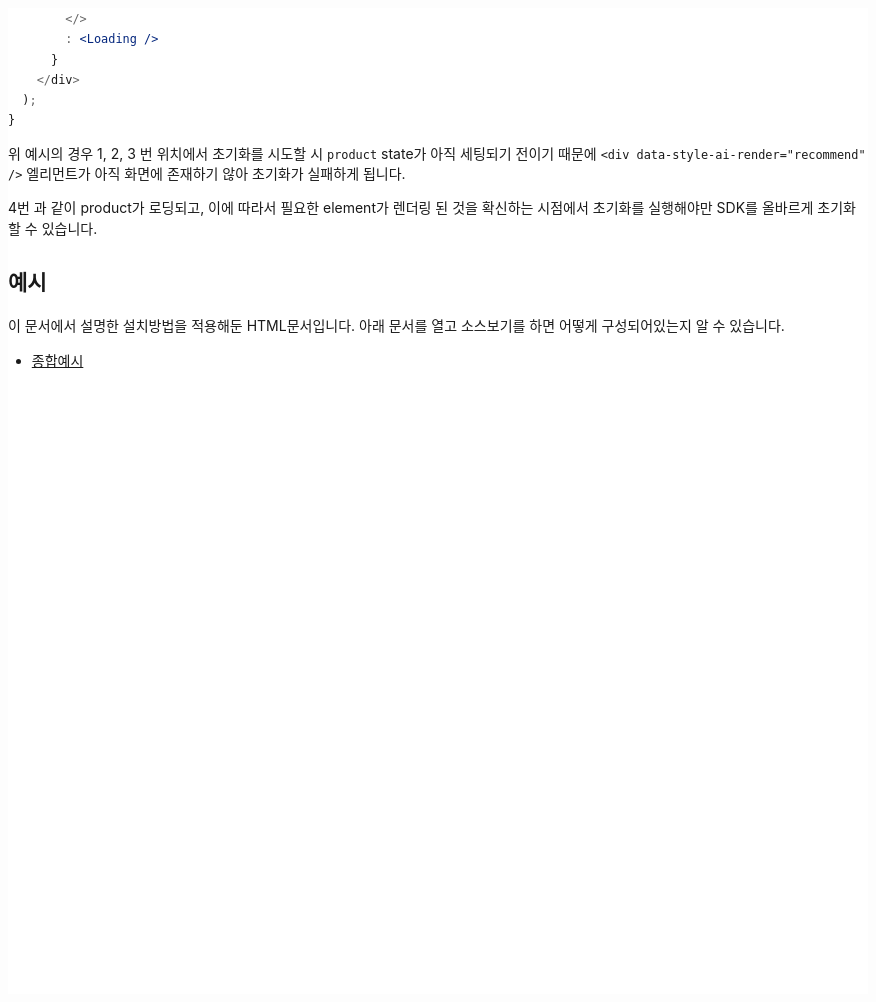 ```jsx
        </>
        : <Loading />
      }      
    </div>
  );
}
```

위 예시의 경우 1, 2, 3 번 위치에서 초기화를 시도할 시 `product` state가 아직 세팅되기 전이기 때문에
`<div data-style-ai-render="recommend" />` 엘리먼트가 아직 화면에 존재하기 않아 초기화가 실패하게 됩니다.

4번 과 같이 product가 로딩되고, 이에 따라서 필요한 element가 렌더링 된 것을 확신하는 시점에서 초기화를 실행해야만
SDK를 올바르게 초기화 할 수 있습니다.

## 예시

이 문서에서 설명한 설치방법을 적용해둔 HTML문서입니다. 아래 문서를 열고 소스보기를 하면 어떻게 구성되어있는지 알 수 있습니다.
- [종합예시](./example/style-ai.html)
  
<br/>  
<br/>  
<br/>  
<br/>  
<br/>  
<br/>  
<br/>  
<br/>  
<br/>  
<br/>  
<br/>  
<br/>  
<br/>  
<br/>  
<br/>  
<br/>  
<br/>  
<br/>  
<br/>  
<br/>  
<br/>  
<br/>  
<br/>  
<br/>  
<br/>  
<br/>  
<br/>  
<br/>  
<br/>  
&nbsp;

